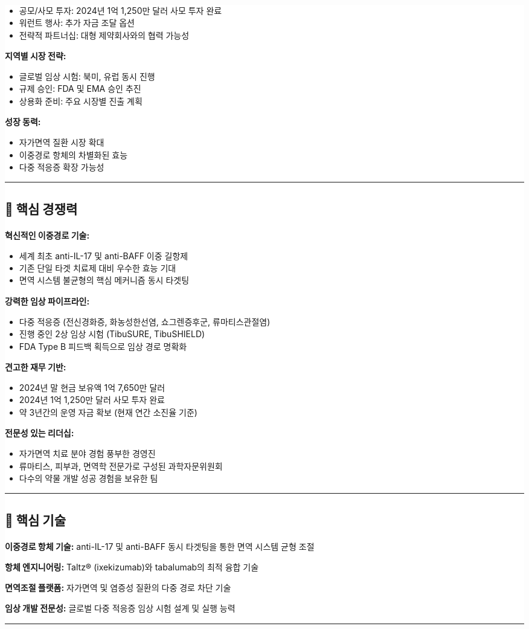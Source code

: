 - 공모/사모 투자: 2024년 1억 1,250만 달러 사모 투자 완료
- 워런트 행사: 추가 자금 조달 옵션
- 전략적 파트너십: 대형 제약회사와의 협력 가능성

**지역별 시장 전략:**

- 글로벌 임상 시험: 북미, 유럽 동시 진행
- 규제 승인: FDA 및 EMA 승인 추진
- 상용화 준비: 주요 시장별 진출 계획

**성장 동력:**

- 자가면역 질환 시장 확대
- 이중경로 항체의 차별화된 효능
- 다중 적응증 확장 가능성

---

## 🚀 핵심 경쟁력

**혁신적인 이중경로 기술:**

- 세계 최초 anti-IL-17 및 anti-BAFF 이중 길항제
- 기존 단일 타겟 치료제 대비 우수한 효능 기대
- 면역 시스템 불균형의 핵심 메커니즘 동시 타겟팅

**강력한 임상 파이프라인:**

- 다중 적응증 (전신경화증, 화농성한선염, 쇼그렌증후군, 류마티스관절염)
- 진행 중인 2상 임상 시험 (TibuSURE, TibuSHIELD)
- FDA Type B 피드백 획득으로 임상 경로 명확화

**견고한 재무 기반:**

- 2024년 말 현금 보유액 1억 7,650만 달러
- 2024년 1억 1,250만 달러 사모 투자 완료
- 약 3년간의 운영 자금 확보 (현재 연간 소진율 기준)

**전문성 있는 리더십:**

- 자가면역 치료 분야 경험 풍부한 경영진
- 류마티스, 피부과, 면역학 전문가로 구성된 과학자문위원회
- 다수의 약물 개발 성공 경험을 보유한 팀

---

## 🔧 핵심 기술

**이중경로 항체 기술:** anti-IL-17 및 anti-BAFF 동시 타겟팅을 통한 면역 시스템 균형 조절

**항체 엔지니어링:** Taltz® (ixekizumab)와 tabalumab의 최적 융합 기술

**면역조절 플랫폼:** 자가면역 및 염증성 질환의 다중 경로 차단 기술

**임상 개발 전문성:** 글로벌 다중 적응증 임상 시험 설계 및 실행 능력

---
